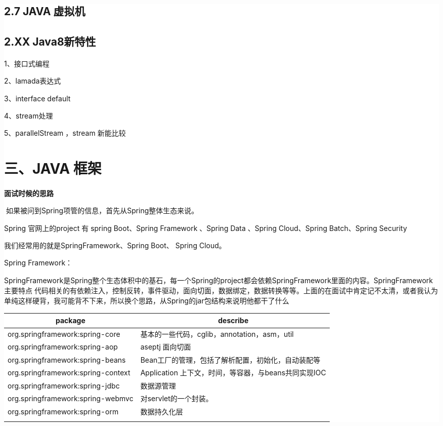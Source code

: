


## 2.7 JAVA 虚拟机



## 2.XX Java8新特性

1、接口式编程

2、lamada表达式

3、interface default

4、stream处理

5、parallelStream ，stream 新能比较









# 三、JAVA 框架

**面试时候的思路**

​	如果被问到Spring项管的信息，首先从Spring整体生态来说。

Spring 官网上的project 有 spring Boot、Spring Framework 、Spring Data 、Spring Cloud、Spring Batch、Spring Security

我们经常用的就是SpringFramework、Spring Boot、 Spring Cloud。

Spring Framework：

​	SpringFramework是Spring整个生态体积中的基石，每一个Spring的project都会依赖SpringFramework里面的内容。SpringFramework 主要特点 代码相关的有依赖注入，控制反转，事件驱动，面向切面，数据绑定，数据转换等等。上面的在面试中肯定记不太清，或者我认为单纯这样硬背，我可能背不下来，所以换个思路，从Spring的jar包结构来说明他都干了什么

| package                            | describe                                             |
| ---------------------------------- | ---------------------------------------------------- |
| org.springframework:spring-core    | 基本的一些代码，cglib，annotation，asm，util         |
| org.springframework:spring-aop     | aseptj 面向切面                                      |
| org.springframework:spring-beans   | Bean工厂的管理，包括了解析配置，初始化，自动装配等   |
| org.springframework:spring-context | Application 上下文，时间，等容器，与beans共同实现IOC |
| org.springframework:spring-jdbc    | 数据源管理                                           |
| org.springframework:spring-webmvc  | 对servlet的一个封装。                                |
| org.springframework:spring-orm     | 数据持久化层                                         |
|                                    |                                                      |

